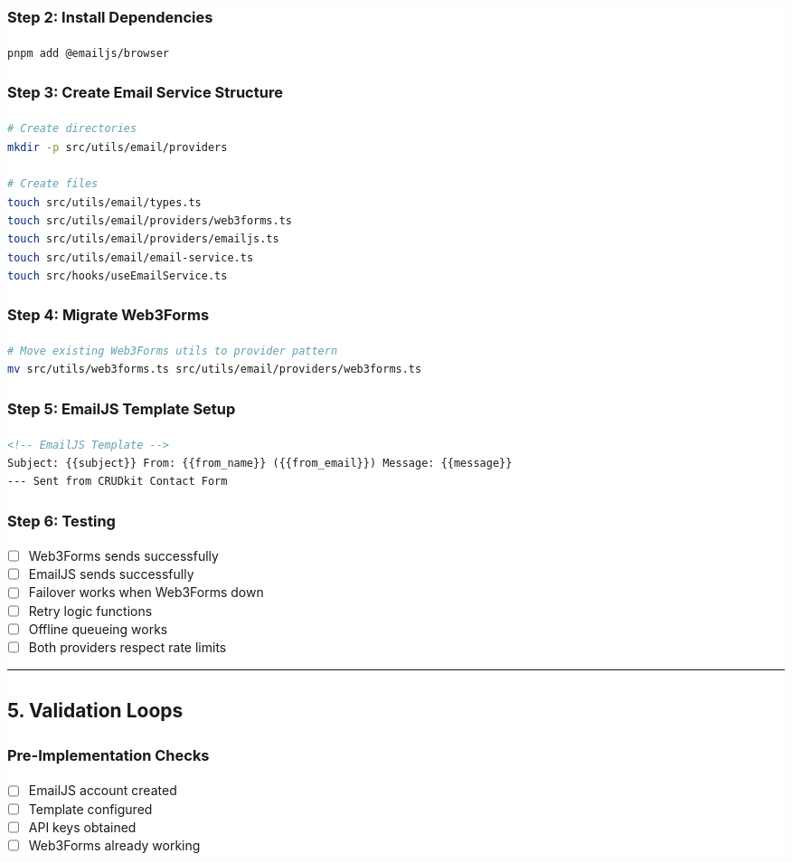 ### Step 2: Install Dependencies

```bash
pnpm add @emailjs/browser
```

### Step 3: Create Email Service Structure

```bash
# Create directories
mkdir -p src/utils/email/providers

# Create files
touch src/utils/email/types.ts
touch src/utils/email/providers/web3forms.ts
touch src/utils/email/providers/emailjs.ts
touch src/utils/email/email-service.ts
touch src/hooks/useEmailService.ts
```

### Step 4: Migrate Web3Forms

```bash
# Move existing Web3Forms utils to provider pattern
mv src/utils/web3forms.ts src/utils/email/providers/web3forms.ts
```

### Step 5: EmailJS Template Setup

```html
<!-- EmailJS Template -->
Subject: {{subject}} From: {{from_name}} ({{from_email}}) Message: {{message}}
--- Sent from CRUDkit Contact Form
```

### Step 6: Testing

- [ ] Web3Forms sends successfully
- [ ] EmailJS sends successfully
- [ ] Failover works when Web3Forms down
- [ ] Retry logic functions
- [ ] Offline queueing works
- [ ] Both providers respect rate limits

---

## 5. Validation Loops

### Pre-Implementation Checks

- [ ] EmailJS account created
- [ ] Template configured
- [ ] API keys obtained
- [ ] Web3Forms already working
